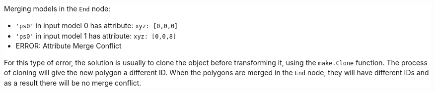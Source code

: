 Merging models in the `End` node: 
* `'ps0'` in input model 0 has attribute:  `xyz: [0,0,0]`
* `'ps0'` in input model 1 has attribute:  `xyz: [0,0,8]`
* ERROR: Attribute Merge Conflict

For this type of error, the solution is usually to clone the object before transforming it, using the `make.Clone` function. The process of cloning will give the new polygon a different ID. When the polygons are merged in the `End` node, they will have different IDs and as a result there will be no merge conflict. 